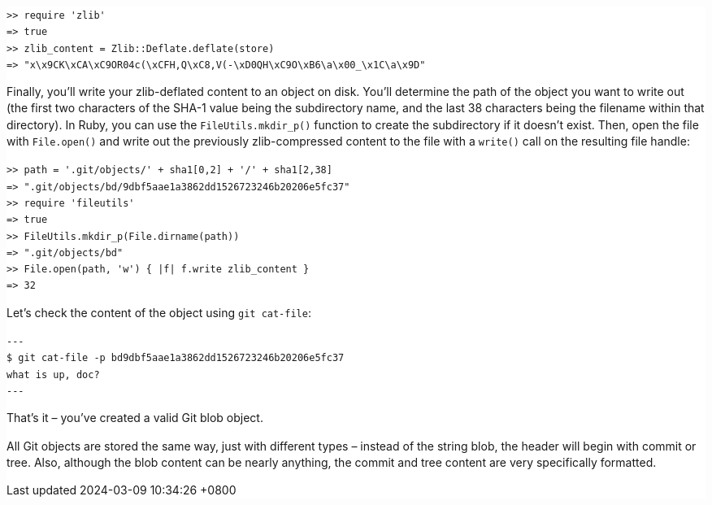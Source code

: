 ```shell
>> require 'zlib'
=> true
>> zlib_content = Zlib::Deflate.deflate(store)
=> "x\x9CK\xCA\xC9OR04c(\xCFH,Q\xC8,V(-\xD0QH\xC9O\xB6\a\x00_\x1C\a\x9D"
```

Finally, you’ll write your zlib-deflated content to an object on disk.
You’ll determine the path of the object you want to write out (the first
two characters of the SHA-1 value being the subdirectory name, and the
last 38 characters being the filename within that directory). In Ruby,
you can use the `FileUtils.mkdir_p()` function to create the
subdirectory if it doesn’t exist. Then, open the file with `File.open()`
and write out the previously zlib-compressed content to the file with a
`write()` call on the resulting file handle:

```shell
>> path = '.git/objects/' + sha1[0,2] + '/' + sha1[2,38]
=> ".git/objects/bd/9dbf5aae1a3862dd1526723246b20206e5fc37"
>> require 'fileutils'
=> true
>> FileUtils.mkdir_p(File.dirname(path))
=> ".git/objects/bd"
>> File.open(path, 'w') { |f| f.write zlib_content }
=> 32
```

Let’s check the content of the object using `git cat-file`:

```shell
---
$ git cat-file -p bd9dbf5aae1a3862dd1526723246b20206e5fc37
what is up, doc?
---
```

That’s it – you’ve created a valid Git blob object.

All Git objects are stored the same way, just with different types –
instead of the string blob, the header will begin with commit or tree.
Also, although the blob content can be nearly anything, the commit and
tree content are very specifically formatted.

Last updated 2024-03-09 10:34:26 +0800
